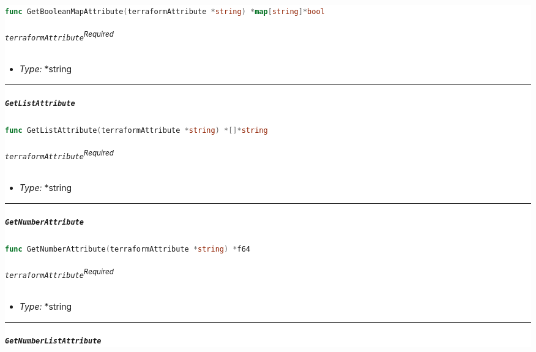 ```go
func GetBooleanMapAttribute(terraformAttribute *string) *map[string]*bool
```

###### `terraformAttribute`<sup>Required</sup> <a name="terraformAttribute" id="@cdktf/provider-azurerm.storageAccountCustomerManagedKey.StorageAccountCustomerManagedKeyTimeoutsOutputReference.getBooleanMapAttribute.parameter.terraformAttribute"></a>

- *Type:* *string

---

##### `GetListAttribute` <a name="GetListAttribute" id="@cdktf/provider-azurerm.storageAccountCustomerManagedKey.StorageAccountCustomerManagedKeyTimeoutsOutputReference.getListAttribute"></a>

```go
func GetListAttribute(terraformAttribute *string) *[]*string
```

###### `terraformAttribute`<sup>Required</sup> <a name="terraformAttribute" id="@cdktf/provider-azurerm.storageAccountCustomerManagedKey.StorageAccountCustomerManagedKeyTimeoutsOutputReference.getListAttribute.parameter.terraformAttribute"></a>

- *Type:* *string

---

##### `GetNumberAttribute` <a name="GetNumberAttribute" id="@cdktf/provider-azurerm.storageAccountCustomerManagedKey.StorageAccountCustomerManagedKeyTimeoutsOutputReference.getNumberAttribute"></a>

```go
func GetNumberAttribute(terraformAttribute *string) *f64
```

###### `terraformAttribute`<sup>Required</sup> <a name="terraformAttribute" id="@cdktf/provider-azurerm.storageAccountCustomerManagedKey.StorageAccountCustomerManagedKeyTimeoutsOutputReference.getNumberAttribute.parameter.terraformAttribute"></a>

- *Type:* *string

---

##### `GetNumberListAttribute` <a name="GetNumberListAttribute" id="@cdktf/provider-azurerm.storageAccountCustomerManagedKey.StorageAccountCustomerManagedKeyTimeoutsOutputReference.getNumberListAttribute"></a>
